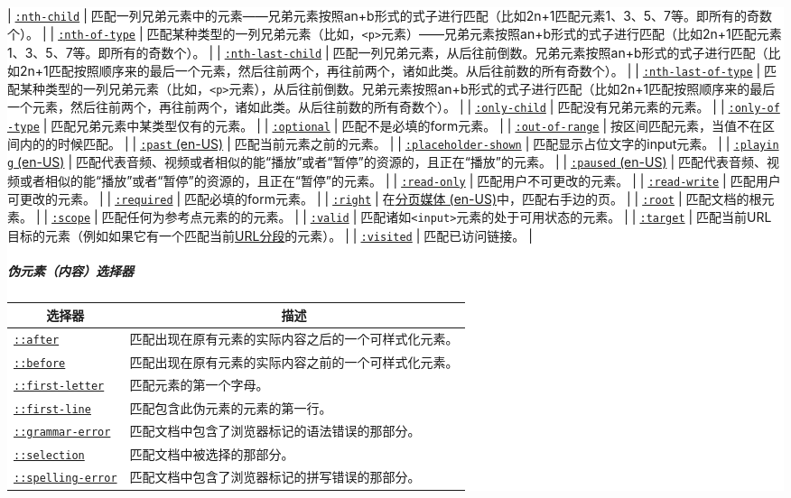 | [`:nth-child`](https://developer.mozilla.org/zh-CN/docs/Web/CSS/:nth-child) | 匹配一列兄弟元素中的元素——兄弟元素按照an+b形式的式子进行匹配（比如2n+1匹配元素1、3、5、7等。即所有的奇数个）。 |
| [`:nth-of-type`](https://developer.mozilla.org/zh-CN/docs/Web/CSS/:nth-of-type) | 匹配某种类型的一列兄弟元素（比如，`<p>`元素）——兄弟元素按照an+b形式的式子进行匹配（比如2n+1匹配元素1、3、5、7等。即所有的奇数个）。 |
| [`:nth-last-child`](https://developer.mozilla.org/zh-CN/docs/Web/CSS/:nth-last-child) | 匹配一列兄弟元素，从后往前倒数。兄弟元素按照an+b形式的式子进行匹配（比如2n+1匹配按照顺序来的最后一个元素，然后往前两个，再往前两个，诸如此类。从后往前数的所有奇数个）。 |
| [`:nth-last-of-type`](https://developer.mozilla.org/zh-CN/docs/Web/CSS/:nth-last-of-type) | 匹配某种类型的一列兄弟元素（比如，`<p>`元素），从后往前倒数。兄弟元素按照an+b形式的式子进行匹配（比如2n+1匹配按照顺序来的最后一个元素，然后往前两个，再往前两个，诸如此类。从后往前数的所有奇数个）。 |
| [`:only-child`](https://developer.mozilla.org/zh-CN/docs/Web/CSS/:only-child) | 匹配没有兄弟元素的元素。                                     |
| [`:only-of-type`](https://developer.mozilla.org/zh-CN/docs/Web/CSS/:only-of-type) | 匹配兄弟元素中某类型仅有的元素。                             |
| [`:optional`](https://developer.mozilla.org/zh-CN/docs/Web/CSS/:optional) | 匹配不是必填的form元素。                                     |
| [`:out-of-range`](https://developer.mozilla.org/zh-CN/docs/Web/CSS/:out-of-range) | 按区间匹配元素，当值不在区间内的的时候匹配。                 |
| [`:past` (en-US)](https://developer.mozilla.org/en-US/docs/Web/CSS/:past) | 匹配当前元素之前的元素。                                     |
| [`:placeholder-shown`](https://developer.mozilla.org/zh-CN/docs/Web/CSS/:placeholder-shown) | 匹配显示占位文字的input元素。                                |
| [`:playing` (en-US)](https://developer.mozilla.org/en-US/docs/Web/CSS/:playing) | 匹配代表音频、视频或者相似的能“播放”或者“暂停”的资源的，且正在“播放”的元素。 |
| [`:paused` (en-US)](https://developer.mozilla.org/en-US/docs/Web/CSS/:paused) | 匹配代表音频、视频或者相似的能“播放”或者“暂停”的资源的，且正在“暂停”的元素。 |
| [`:read-only`](https://developer.mozilla.org/zh-CN/docs/Web/CSS/:read-only) | 匹配用户不可更改的元素。                                     |
| [`:read-write`](https://developer.mozilla.org/zh-CN/docs/Web/CSS/:read-write) | 匹配用户可更改的元素。                                       |
| [`:required`](https://developer.mozilla.org/zh-CN/docs/Web/CSS/:required) | 匹配必填的form元素。                                         |
| [`:right`](https://developer.mozilla.org/zh-CN/docs/Web/CSS/:right) | 在[分页媒体 (en-US)](https://developer.mozilla.org/en-US/docs/Web/CSS/CSS_Pages)中，匹配右手边的页。 |
| [`:root`](https://developer.mozilla.org/zh-CN/docs/Web/CSS/:root) | 匹配文档的根元素。                                           |
| [`:scope`](https://developer.mozilla.org/zh-CN/docs/Web/CSS/:scope) | 匹配任何为参考点元素的的元素。                               |
| [`:valid`](https://developer.mozilla.org/zh-CN/docs/Web/CSS/:valid) | 匹配诸如`<input>`元素的处于可用状态的元素。                  |
| [`:target`](https://developer.mozilla.org/zh-CN/docs/Web/CSS/:target) | 匹配当前URL目标的元素（例如如果它有一个匹配当前[URL分段](https://en.wikipedia.org/wiki/Fragment_identifier)的元素）。 |
| [`:visited`](https://developer.mozilla.org/zh-CN/docs/Web/CSS/:visited) | 匹配已访问链接。                                             |

##### 伪元素（内容）选择器

| 选择器                                                       | 描述                                                 |
| ------------------------------------------------------------ | ---------------------------------------------------- |
| [`::after`](https://developer.mozilla.org/zh-CN/docs/Web/CSS/::after) | 匹配出现在原有元素的实际内容之后的一个可样式化元素。 |
| [`::before`](https://developer.mozilla.org/zh-CN/docs/Web/CSS/::before) | 匹配出现在原有元素的实际内容之前的一个可样式化元素。 |
| [`::first-letter`](https://developer.mozilla.org/zh-CN/docs/Web/CSS/::first-letter) | 匹配元素的第一个字母。                               |
| [`::first-line`](https://developer.mozilla.org/zh-CN/docs/Web/CSS/::first-line) | 匹配包含此伪元素的元素的第一行。                     |
| [`::grammar-error`](https://developer.mozilla.org/zh-CN/docs/Web/CSS/::grammar-error) | 匹配文档中包含了浏览器标记的语法错误的那部分。       |
| [`::selection`](https://developer.mozilla.org/zh-CN/docs/Web/CSS/::selection) | 匹配文档中被选择的那部分。                           |
| [`::spelling-error`](https://developer.mozilla.org/zh-CN/docs/Web/CSS/::spelling-error) | 匹配文档中包含了浏览器标记的拼写错误的那部分。       |
